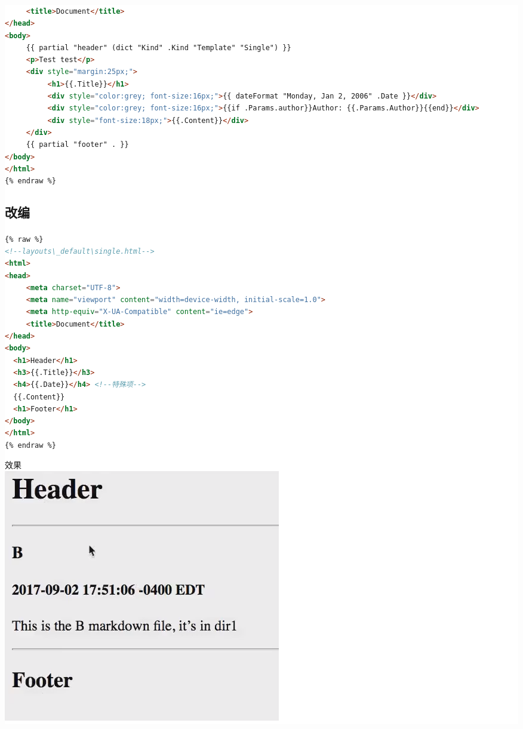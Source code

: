 ``` html 
     <title>Document</title>
</head>
<body>
     {{ partial "header" (dict "Kind" .Kind "Template" "Single") }}
     <p>Test test</p>
     <div style="margin:25px;">
          <h1>{{.Title}}</h1>
          <div style="color:grey; font-size:16px;">{{ dateFormat "Monday, Jan 2, 2006" .Date }}</div>
          <div style="color:grey; font-size:16px;">{{if .Params.author}}Author: {{.Params.Author}}{{end}}</div>
          <div style="font-size:18px;">{{.Content}}</div>
     </div>
     {{ partial "footer" . }}
</body>
</html> 
{% endraw %} 
```
## 改编
```html 
{% raw %} 
<!--layouts\_default\single.html-->
<html>
<head>
     <meta charset="UTF-8">
     <meta name="viewport" content="width=device-width, initial-scale=1.0">
     <meta http-equiv="X-UA-Compatible" content="ie=edge">
     <title>Document</title>
</head>
<body> 
  <h1>Header</h1>
  <h3>{{.Title}}</h3>
  <h4>{{.Date}}</h4> <!--特殊项-->
  {{.Content}}
  <h1>Footer</h1>
</body>
</html> 
{% endraw %} 
```
效果  
![](img/ly-20241212142129314.png)  